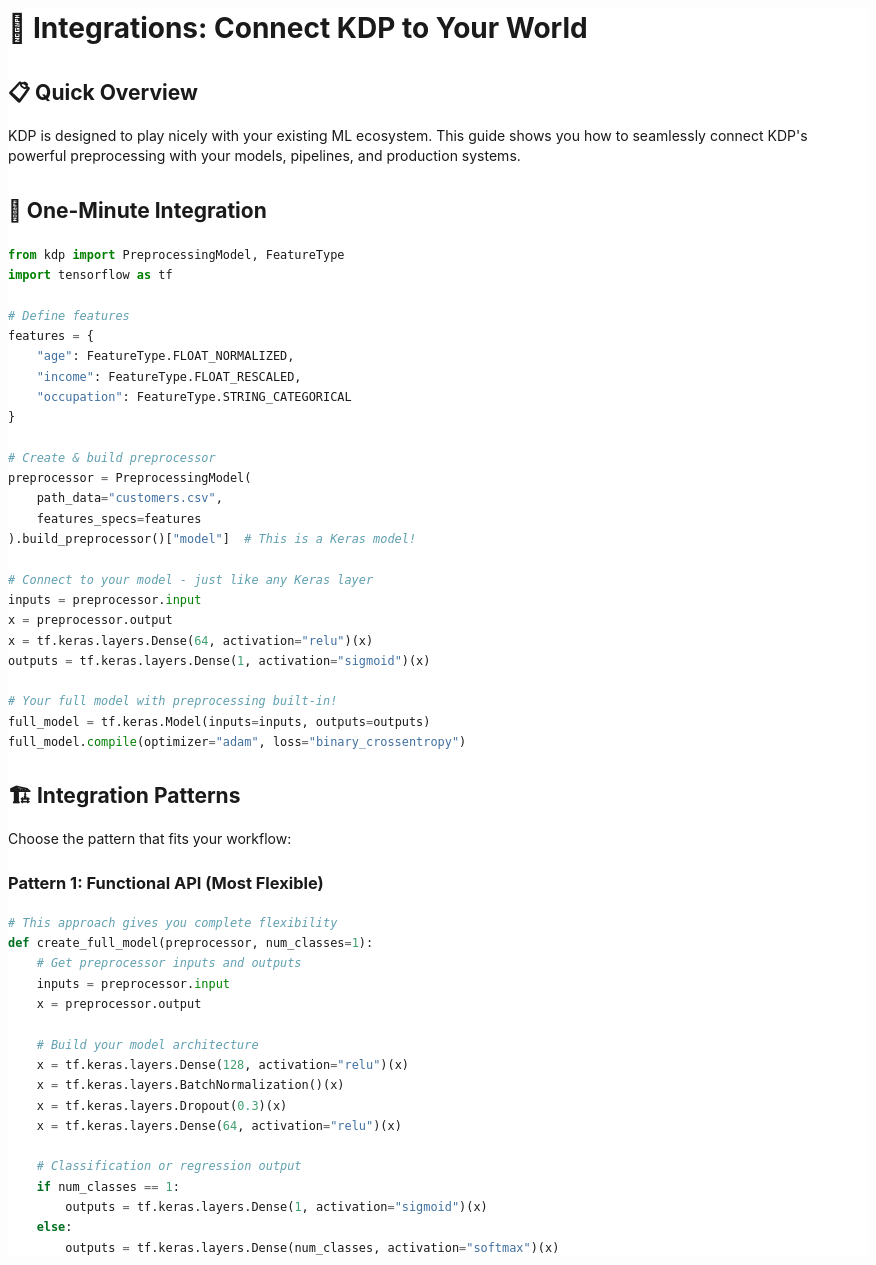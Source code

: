 # 🔗 Integrations: Connect KDP to Your World

## 📋 Quick Overview

KDP is designed to play nicely with your existing ML ecosystem. This guide shows you how to seamlessly connect KDP's powerful preprocessing with your models, pipelines, and production systems.

## 🚀 One-Minute Integration

```python
from kdp import PreprocessingModel, FeatureType
import tensorflow as tf

# Define features
features = {
    "age": FeatureType.FLOAT_NORMALIZED,
    "income": FeatureType.FLOAT_RESCALED,
    "occupation": FeatureType.STRING_CATEGORICAL
}

# Create & build preprocessor
preprocessor = PreprocessingModel(
    path_data="customers.csv",
    features_specs=features
).build_preprocessor()["model"]  # This is a Keras model!

# Connect to your model - just like any Keras layer
inputs = preprocessor.input
x = preprocessor.output
x = tf.keras.layers.Dense(64, activation="relu")(x)
outputs = tf.keras.layers.Dense(1, activation="sigmoid")(x)

# Your full model with preprocessing built-in!
full_model = tf.keras.Model(inputs=inputs, outputs=outputs)
full_model.compile(optimizer="adam", loss="binary_crossentropy")
```

## 🏗️ Integration Patterns

Choose the pattern that fits your workflow:

### Pattern 1: Functional API (Most Flexible)

```python
# This approach gives you complete flexibility
def create_full_model(preprocessor, num_classes=1):
    # Get preprocessor inputs and outputs
    inputs = preprocessor.input
    x = preprocessor.output

    # Build your model architecture
    x = tf.keras.layers.Dense(128, activation="relu")(x)
    x = tf.keras.layers.BatchNormalization()(x)
    x = tf.keras.layers.Dropout(0.3)(x)
    x = tf.keras.layers.Dense(64, activation="relu")(x)

    # Classification or regression output
    if num_classes == 1:
        outputs = tf.keras.layers.Dense(1, activation="sigmoid")(x)
    else:
        outputs = tf.keras.layers.Dense(num_classes, activation="softmax")(x)

```